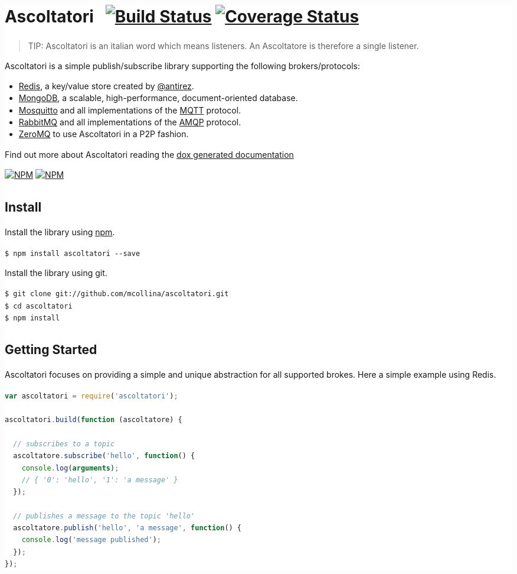 Ascoltatori&nbsp;&nbsp;&nbsp;[![Build Status](https://travis-ci.org/mcollina/ascoltatori.png)](https://travis-ci.org/mcollina/ascoltatori) [![Coverage Status](https://coveralls.io/repos/mcollina/ascoltatori/badge.png?branch=master)](https://coveralls.io/r/mcollina/ascoltatori?branch=master)
========================================

> TIP: Ascoltatori is an italian word which means listeners.
An Ascoltatore is therefore a single listener.

Ascoltatori is a simple publish/subscribe library supporting the following brokers/protocols:

* [Redis](http://redis.io/), a key/value store created by [@antirez](https://github.com/antirez).
* [MongoDB](http://www.mongodb.org/), a scalable, high-performance, document-oriented database.
* [Mosquitto](http://mosquitto.org/) and all implementations of the [MQTT](http://mqtt.org/) protocol.
* [RabbitMQ](http://www.rabbitmq.com/) and all implementations of the [AMQP](http://www.amqp.org/) protocol.
* [ZeroMQ](http://www.zeromq.org/) to use Ascoltatori in a P2P fashion.

Find out more about Ascoltatori reading the
[dox generated documentation](http://mcollina.github.com/ascoltatori/docs/lib/ascoltatori.js.html)

[![NPM](https://nodei.co/npm/ascoltatori.png)](https://nodei.co/npm/ascoltatori/)
[![NPM](https://nodei.co/npm-dl/ascoltatori.png)](https://nodei.co/npm/ascoltatori/)

## Install

Install the library using [npm](http://npmjs.org/).

```
$ npm install ascoltatori --save
```

Install the library using git.

```
$ git clone git://github.com/mcollina/ascoltatori.git
$ cd ascoltatori
$ npm install
```


## Getting Started

Ascoltatori focuses on providing a simple and unique abstraction for all
supported brokes. Here a simple example using Redis.

```javascript
var ascoltatori = require('ascoltatori');

ascoltatori.build(function (ascoltatore) {

  // subscribes to a topic
  ascoltatore.subscribe('hello', function() {
    console.log(arguments);
    // { '0': 'hello', '1': 'a message' }
  });

  // publishes a message to the topic 'hello'
  ascoltatore.publish('hello', 'a message', function() {
    console.log('message published');
  });
});
```
